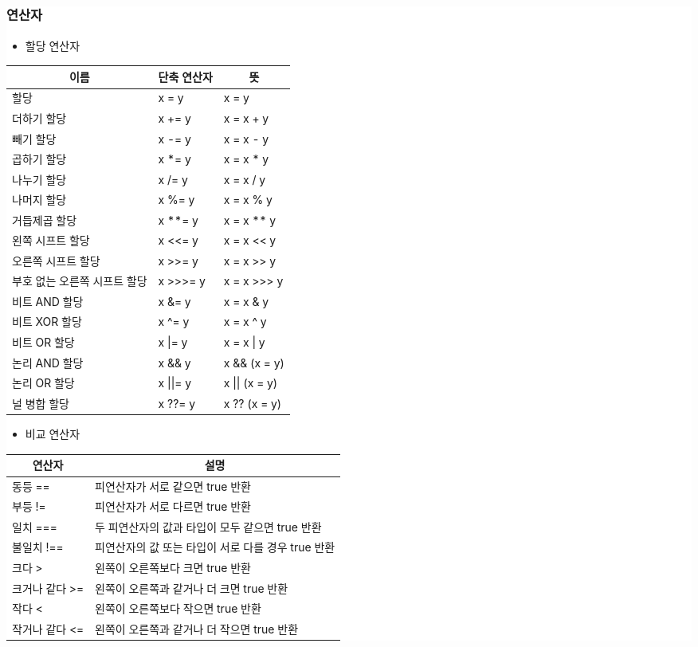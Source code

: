 

### 연산자

- 할당 연산자

| 이름                         | 단축 연산자 | 뜻             |
| ---------------------------- | ----------- | -------------- |
| 할당                         | x = y       | x = y          |
| 더하기 할당                  | x += y      | x = x + y      |
| 빼기 할당                    | x -= y      | x = x - y      |
| 곱하기 할당                  | x *= y      | x = x * y      |
| 나누기 할당                  | x /= y      | x = x / y      |
| 나머지 할당                  | x %= y      | x = x % y      |
| 거듭제곱 할당                | x **= y     | x = x ** y     |
| 왼쪽 시프트 할당             | x <<= y     | x = x << y     |
| 오른쪽 시프트 할당           | x >>= y     | x = x >> y     |
| 부호 없는 오른쪽 시프트 할당 | x >>>= y    | x = x >>> y    |
| 비트 AND 할당                | x &= y      | x = x & y      |
| 비트 XOR 할당                | x ^= y      | x = x ^ y      |
| 비트 OR 할당                 | x \|= y     | x = x \| y     |
| 논리 AND 할당                | x && y      | x && (x = y)   |
| 논리 OR 할당                 | x \|\|= y   | x \|\| (x = y) |
| 널 병합 할당                 | x ??= y     | x ?? (x = y)   |

- 비교 연산자

| 연산자         | 설명                                               |
| -------------- | -------------------------------------------------- |
| 동등 ==        | 피연산자가 서로 같으면 true 반환                   |
| 부등 !=        | 피연산자가 서로 다르면 true 반환                   |
| 일치 ===       | 두 피연산자의 값과 타입이 모두 같으면 true 반환    |
| 불일치 !==     | 피연산자의 값 또는 타입이 서로 다를 경우 true 반환 |
| 크다 >         | 왼쪽이 오른쪽보다 크면 true 반환                   |
| 크거나 같다 >= | 왼쪽이 오른쪽과 같거나 더 크면 true 반환           |
| 작다 <         | 왼쪽이 오른쪽보다 작으면 true 반환                 |
| 작거나 같다 <= | 왼쪽이 오른쪽과 같거나 더 작으면 true 반환         |
